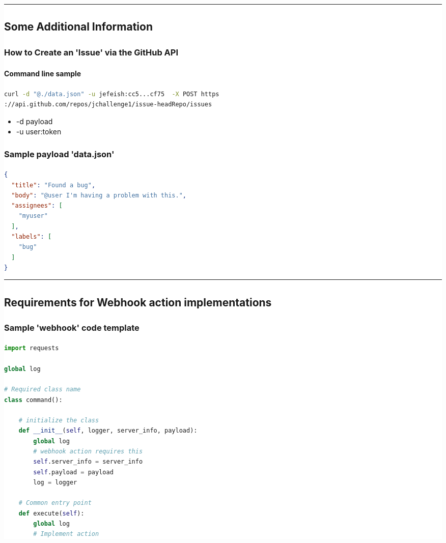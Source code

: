 ___

## Some Additional Information

### How to Create an 'Issue' via the GitHub API

#### Command line sample

```bash
curl -d "@./data.json" -u jefeish:cc5...cf75  -X POST https
://api.github.com/repos/jchallenge1/issue-headRepo/issues
```

* -d payload
* -u user:token

### Sample payload 'data.json'

```json
{
  "title": "Found a bug",
  "body": "@user I'm having a problem with this.",
  "assignees": [
    "myuser"
  ],
  "labels": [
    "bug"
  ]
}
```

___

## Requirements for Webhook action implementations

### Sample 'webhook' code template

```python
import requests

global log

# Required class name
class command():

    # initialize the class
    def __init__(self, logger, server_info, payload):
        global log
        # webhook action requires this
        self.server_info = server_info
        self.payload = payload
        log = logger

    # Common entry point
    def execute(self):
        global log
        # Implement action
```
